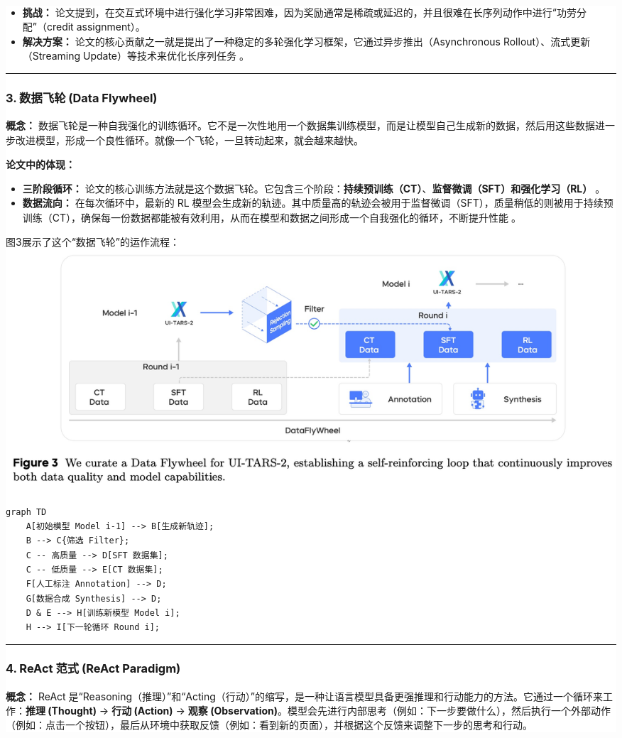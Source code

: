   * **挑战：** 论文提到，在交互式环境中进行强化学习非常困难，因为奖励通常是稀疏或延迟的，并且很难在长序列动作中进行“功劳分配”（credit assignment）。
  * **解决方案：** 论文的核心贡献之一就是提出了一种稳定的多轮强化学习框架，它通过异步推出（Asynchronous Rollout）、流式更新（Streaming Update）等技术来优化长序列任务 。

-----

### 3\. 数据飞轮 (Data Flywheel)

**概念：** 数据飞轮是一种自我强化的训练循环。它不是一次性地用一个数据集训练模型，而是让模型自己生成新的数据，然后用这些数据进一步改进模型，形成一个良性循环。就像一个飞轮，一旦转动起来，就会越来越快。

**论文中的体现：**

  * **三阶段循环：** 论文的核心训练方法就是这个数据飞轮。它包含三个阶段：**持续预训练（CT）**、**监督微调（SFT）和强化学习（RL）** 。
  * **数据流向：** 在每次循环中，最新的 RL 模型会生成新的轨迹。其中质量高的轨迹会被用于监督微调（SFT），质量稍低的则被用于持续预训练（CT），确保每一份数据都能被有效利用，从而在模型和数据之间形成一个自我强化的循环，不断提升性能 。

图3展示了这个“数据飞轮”的运作流程： ![pic](20250914_10_pic_001.jpg)  


```mermaid
graph TD
    A[初始模型 Model i-1] --> B[生成新轨迹];
    B --> C{筛选 Filter};
    C -- 高质量 --> D[SFT 数据集];
    C -- 低质量 --> E[CT 数据集];
    F[人工标注 Annotation] --> D;
    G[数据合成 Synthesis] --> D;
    D & E --> H[训练新模型 Model i];
    H --> I[下一轮循环 Round i];
```

-----

### 4\. ReAct 范式 (ReAct Paradigm)

**概念：** ReAct 是“Reasoning（推理）”和“Acting（行动）”的缩写，是一种让语言模型具备更强推理和行动能力的方法。它通过一个循环来工作：**推理 (Thought)** → **行动 (Action)** → **观察 (Observation)**。模型会先进行内部思考（例如：下一步要做什么），然后执行一个外部动作（例如：点击一个按钮），最后从环境中获取反馈（例如：看到新的页面），并根据这个反馈来调整下一步的思考和行动。
